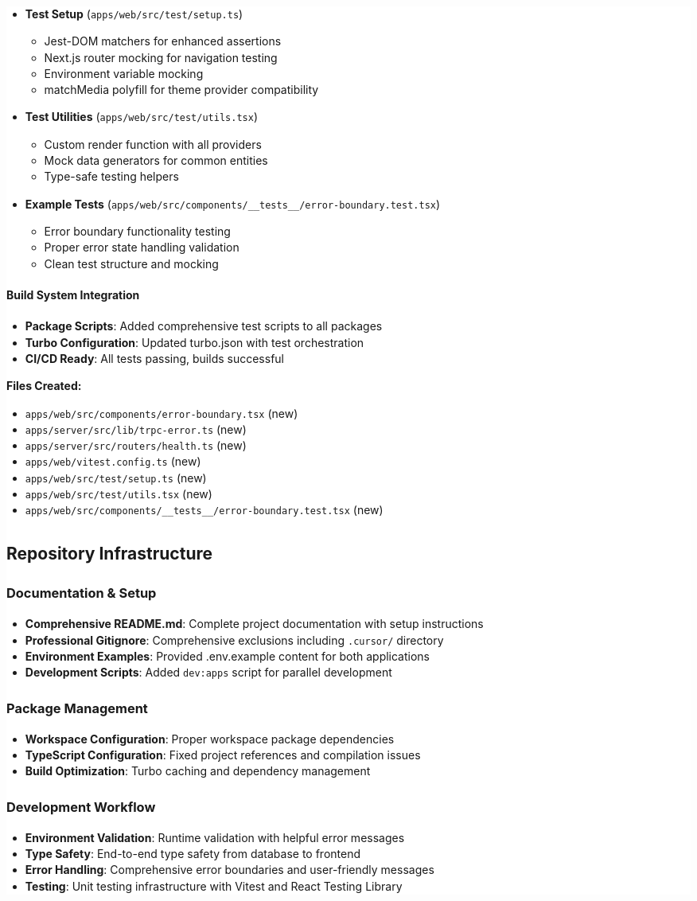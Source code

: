 - **Test Setup** (`apps/web/src/test/setup.ts`)

  - Jest-DOM matchers for enhanced assertions
  - Next.js router mocking for navigation testing
  - Environment variable mocking
  - matchMedia polyfill for theme provider compatibility

- **Test Utilities** (`apps/web/src/test/utils.tsx`)

  - Custom render function with all providers
  - Mock data generators for common entities
  - Type-safe testing helpers

- **Example Tests** (`apps/web/src/components/__tests__/error-boundary.test.tsx`)
  - Error boundary functionality testing
  - Proper error state handling validation
  - Clean test structure and mocking

#### Build System Integration

- **Package Scripts**: Added comprehensive test scripts to all packages
- **Turbo Configuration**: Updated turbo.json with test orchestration
- **CI/CD Ready**: All tests passing, builds successful

**Files Created:**

- `apps/web/src/components/error-boundary.tsx` (new)
- `apps/server/src/lib/trpc-error.ts` (new)
- `apps/server/src/routers/health.ts` (new)
- `apps/web/vitest.config.ts` (new)
- `apps/web/src/test/setup.ts` (new)
- `apps/web/src/test/utils.tsx` (new)
- `apps/web/src/components/__tests__/error-boundary.test.tsx` (new)

## Repository Infrastructure

### Documentation & Setup

- **Comprehensive README.md**: Complete project documentation with setup instructions
- **Professional Gitignore**: Comprehensive exclusions including `.cursor/` directory
- **Environment Examples**: Provided .env.example content for both applications
- **Development Scripts**: Added `dev:apps` script for parallel development

### Package Management

- **Workspace Configuration**: Proper workspace package dependencies
- **TypeScript Configuration**: Fixed project references and compilation issues
- **Build Optimization**: Turbo caching and dependency management

### Development Workflow

- **Environment Validation**: Runtime validation with helpful error messages
- **Type Safety**: End-to-end type safety from database to frontend
- **Error Handling**: Comprehensive error boundaries and user-friendly messages
- **Testing**: Unit testing infrastructure with Vitest and React Testing Library
